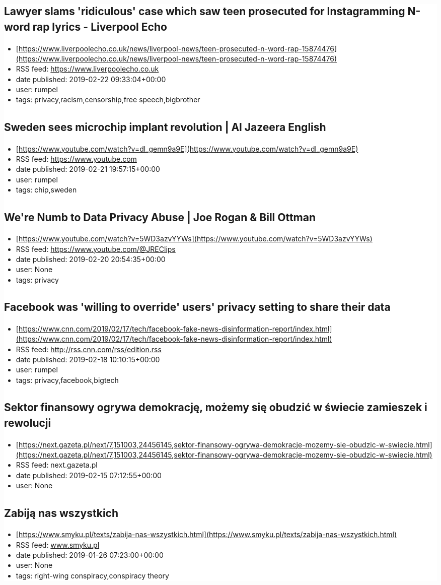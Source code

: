 
## Lawyer slams 'ridiculous' case which saw teen prosecuted for Instagramming N-word rap lyrics - Liverpool Echo
 - [https://www.liverpoolecho.co.uk/news/liverpool-news/teen-prosecuted-n-word-rap-15874476](https://www.liverpoolecho.co.uk/news/liverpool-news/teen-prosecuted-n-word-rap-15874476)
 - RSS feed: https://www.liverpoolecho.co.uk
 - date published: 2019-02-22 09:33:04+00:00
 - user: rumpel
 - tags: privacy,racism,censorship,free speech,bigbrother


## Sweden sees microchip implant revolution | Al Jazeera English
 - [https://www.youtube.com/watch?v=dl_gemn9a9E](https://www.youtube.com/watch?v=dl_gemn9a9E)
 - RSS feed: https://www.youtube.com
 - date published: 2019-02-21 19:57:15+00:00
 - user: rumpel
 - tags: chip,sweden


## We're Numb to Data Privacy Abuse | Joe Rogan & Bill Ottman
 - [https://www.youtube.com/watch?v=5WD3azvYYWs](https://www.youtube.com/watch?v=5WD3azvYYWs)
 - RSS feed: https://www.youtube.com/@JREClips
 - date published: 2019-02-20 20:54:35+00:00
 - user: None
 - tags: privacy


## Facebook was 'willing to override' users' privacy setting to share their data
 - [https://www.cnn.com/2019/02/17/tech/facebook-fake-news-disinformation-report/index.html](https://www.cnn.com/2019/02/17/tech/facebook-fake-news-disinformation-report/index.html)
 - RSS feed: http://rss.cnn.com/rss/edition.rss
 - date published: 2019-02-18 10:10:15+00:00
 - user: rumpel
 - tags: privacy,facebook,bigtech


## Sektor finansowy ogrywa demokrację, możemy się obudzić w świecie zamieszek i rewolucji
 - [https://next.gazeta.pl/next/7,151003,24456145,sektor-finansowy-ogrywa-demokracje-mozemy-sie-obudzic-w-swiecie.html](https://next.gazeta.pl/next/7,151003,24456145,sektor-finansowy-ogrywa-demokracje-mozemy-sie-obudzic-w-swiecie.html)
 - RSS feed: next.gazeta.pl
 - date published: 2019-02-15 07:12:55+00:00
 - user: None


## Zabiją nas wszystkich
 - [https://www.smyku.pl/texts/zabija-nas-wszystkich.html](https://www.smyku.pl/texts/zabija-nas-wszystkich.html)
 - RSS feed: www.smyku.pl
 - date published: 2019-01-26 07:23:00+00:00
 - user: None
 - tags: right-wing conspiracy,conspiracy theory
